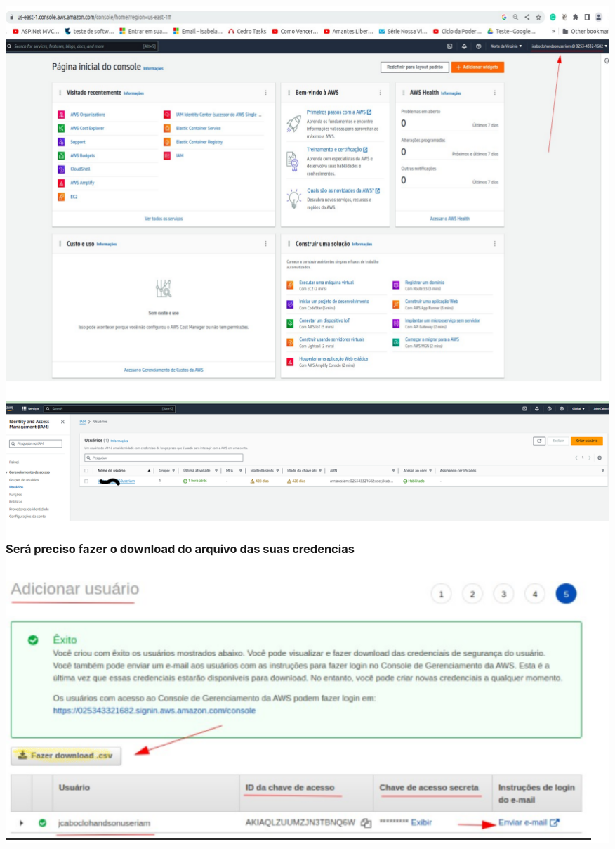 ![img_16.png](img_16.png)

![img_17.png](img_17.png)

### Será preciso fazer o download do arquivo das suas credencias

![img_19.png](img_19.png)